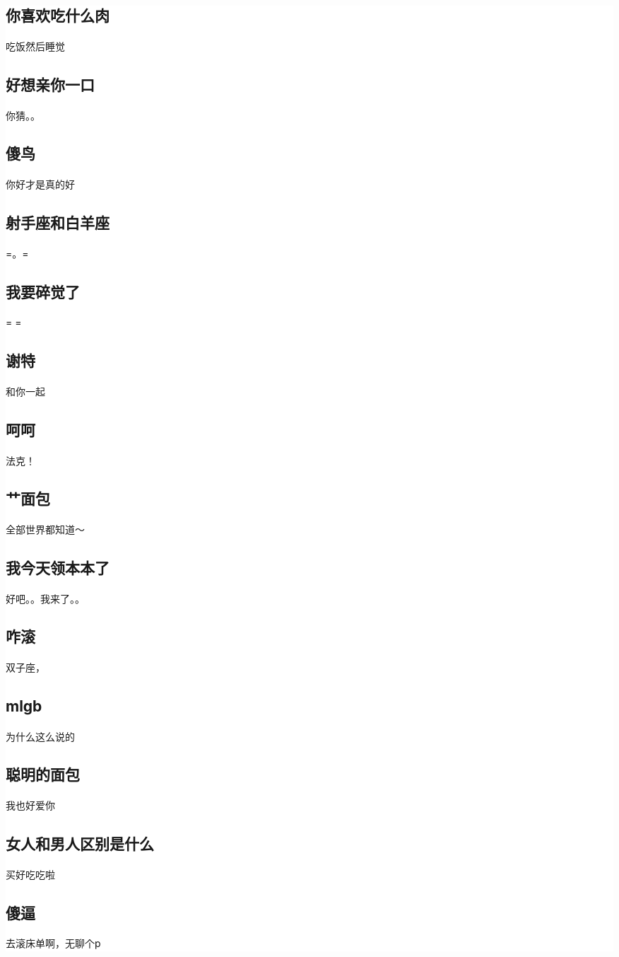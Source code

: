 ## 你喜欢吃什么肉
吃饭然后睡觉

## 好想亲你一口
你猜。。

## 傻鸟
你好才是真的好

## 射手座和白羊座
=。=

## 我要碎觉了
= =

## 谢特
和你一起

## 呵呵
法克！

## 艹面包
全部世界都知道～

## 我今天领本本了
好吧。。我来了。。

## 咋滚
双子座，

## mlgb
为什么这么说的

## 聪明的面包
我也好爱你

## 女人和男人区别是什么
买好吃吃啦

## 傻逼
去滚床单啊，无聊个p
